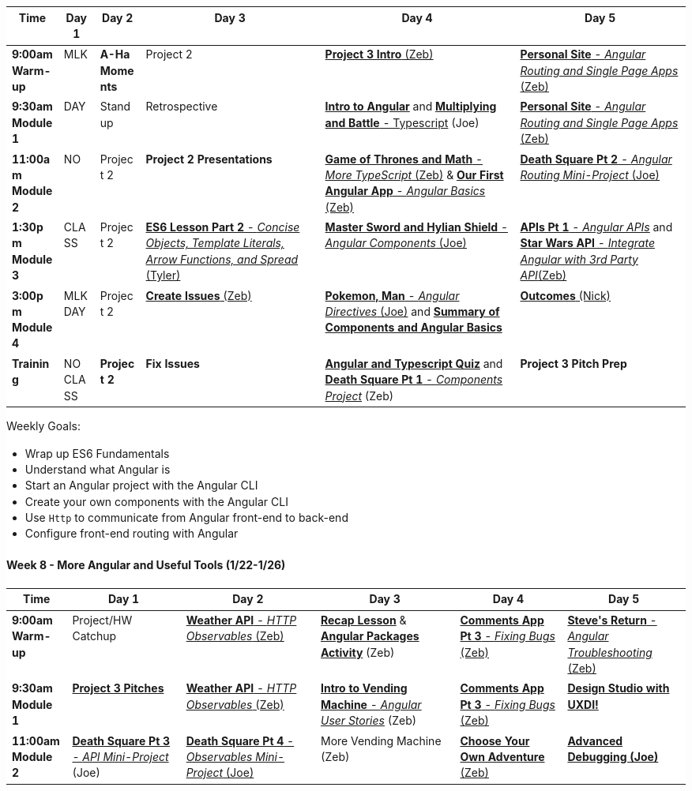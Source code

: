 Time | Day 1                                    | Day 2                                 | Day 3                                | Day 4                                    | Day 5
----- | --------------------------------         | ------------------------------------- | ------------------------------------ | ---------------------------------------- | -----------------------------------
 **9:00am Warm-up** | MLK | **A-Ha Moments** |  Project 2 | [**Project 3 Intro** (Zeb)][7-3A] | [**Personal Site** - *Angular Routing and Single Page Apps* (Zeb)][7-4E] | 
 **9:30am Module 1** | DAY | Standup | Retrospective | [**Intro to Angular**][7-3D] and [**Multiplying and Battle** - Typescript][7-3E] (Joe) | [**Personal Site** - *Angular Routing and Single Page Apps* (Zeb)][7-4E] | 
 **11:00am Module 2** | NO | Project 2 | **Project 2 Presentations** | [**Game of Thrones and Math** - *More TypeScript* (Zeb)][7-3F] & [**Our First Angular App** - *Angular Basics* (Zeb)][7-3G] | [**Death Square Pt 2** - *Angular Routing Mini-Project* (Joe)][7-4F] | 
 **1:30pm Module 3** | CLASS | Project 2 | [**ES6 Lesson Part 2** - *Concise Objects, Template Literals, Arrow Functions, and Spread* (Tyler)][7-3B] | [**Master Sword and Hylian Shield** - *Angular Components* (Joe)][7-4A] | [**APIs Pt 1** - *Angular APIs*][7-5B] and [**Star Wars API** - *Integrate Angular with 3rd Party API*(Zeb)][7-5J] | 
**3:00pm Module 4** | MLK DAY | Project 2 | [**Create Issues** (Zeb)][7-2D] | [**Pokemon, Man** - *Angular Directives* (Joe)][7-4B] and [**Summary of Components and Angular Basics**][7-4C] | [**Outcomes** (Nick)][7-2C] | 
**Training** | NO CLASS | **Project 2** | **Fix Issues** | [**Angular and Typescript Quiz**](https://goo.gl/forms/J0EMsyNdeXKu5Opv1) and [**Death Square Pt 1** - *Components Project*][7-4D] (Zeb) | **Project 3 Pitch Prep** | 

Weekly Goals:
- Wrap up ES6 Fundamentals
- Understand what Angular is
- Start an Angular project with the Angular CLI
- Create your own components with the Angular CLI
- Use `Http` to communicate from Angular front-end to back-end
- Configure front-end routing with Angular

[7-2C]: https://github.com/den-materials/portfolio-starter-kit "Make a Portfolio!"
[7-2D]: https://github.com/den-materials/create-an-issue-project2 "Create Issues"

[7-3A]: https://github.com/den-materials/project-03 "Project 3"
[7-3B]: https://github.com/den-materials/es6-part2 "More ES6"
[7-3C]: https://github.com/den-materials/authentication-and-math "Auth Math"
[7-3D]: https://github.com/den-materials/angular/blob/master/lectures/01-angular-basics/01-intro.md "Intro to Angular" 
[7-3E]: https://github.com/den-materials/angular/blob/master/lectures/01-angular-basics/02-typescript.md "Intro to Typescript" 
[7-3F]: https://github.com/den-materials/angular/blob/master/lectures/01-angular-basics/02a-optional-more-typescript.md "Intro to Typescript"
[7-3G]: https://github.com/den-materials/angular/blob/master/lectures/01-angular-basics/03-angular-basics.md "Angular Basics"

[7-4A]: https://github.com/den-materials/angular/blob/master/lectures/01-angular-basics/04-angular-components.md "Angular Components"
[7-4B]: https://github.com/den-materials/angular/blob/master/lectures/01-angular-basics/05-angular-directives.md "Angular Directives"
[7-4C]: https://github.com/den-materials/angular/blob/master/lectures/01-angular-basics/06-summary.md "Summary"
[7-4D]: https://github.com/den-materials/angular/tree/master/projects/project-01-components "Components Project"
[7-4E]: https://github.com/den-materials/angular/tree/master/lectures/02-routing-apis "Day 2 Lessons"
[7-4F]: https://github.com/den-materials/death-square-routing "Routing Project"

[7-5A]: https://github.com/den-materials/project-03 "Project 3 Pitch"
[7-5B]: https://github.com/den-materials/angular/blob/master/lectures/02-routing-apis/08_what_is_an_api.md "What Is an API?"
[7-5C]: https://github.com/den-materials/death-square-api "API Project"
[7-5D]: https://github.com/den-materials/angular/blob/master/lectures/03-observables-tdd-universal/01-observables.md "HTTP/Observables"
[7-5E]: https://github.com/den-materials/angular/blob/master/lectures/03-observables-tdd-universal/01.5-observables-recap.md "HTTP/Observables"
[7-5F]: https://github.com/den-materials/death-square-observables "Observables Project"
[7-5G]: https://www.sitepoint.com/ultimate-angular-cli-reference/#runningyourunittests "Jasmine, Karma, and Angular"
[7-5H]: https://marcofranssen.nl/jasmine-vs-mocha/ "Jasmine vs Mocha"
[7-5I]: https://goo.gl/forms/4fxQee6ysrlLDl4j1 "Jasmine and ng test Quiz"
[7-5J]: https://github.com/den-materials/angular/blob/master/lectures/02-routing-apis/star_wars_api.md "Star Wars API"

#### Week 8 - More Angular and Useful Tools (1/22-1/26)

Time | Day 1                                      | Day 2                                | Day 3                                      | Day 4                                      | Day 5
----- |--------------------------------    | ------------------------------ | ---------------------------------  | ---------------------------------   | -----------------------------------
**9:00am Warm-up** | Project/HW Catchup | [**Weather API** - *HTTP Observables* (Zeb)][7-5D] | [**Recap Lesson**][8-1G] & [**Angular Packages Activity**][8-1H] (Zeb) | [**Comments App Pt 3** - *Fixing Bugs* (Zeb)][8-3A] | [**Steve's Return** - *Angular Troubleshooting* (Zeb)][8-4A]
**9:30am Module 1** | [**Project 3 Pitches**][7-5A] | [**Weather API** - *HTTP Observables* (Zeb)][7-5E] | [**Intro to Vending Machine** - *Angular User Stories*][8-2A] (Zeb) | [**Comments App Pt 3** - *Fixing Bugs* (Zeb)][8-3B] | [**Design Studio with UXDI!**](https://github.com/den-materials/wdi-design-studio)
 **11:00am Module 2** | [**Death Square Pt 3** - *API Mini-Project*][7-5C] (Joe) | [**Death Square Pt 4** - *Observables Mini-Project* (Joe)][7-5F] | More Vending Machine (Zeb) | [**Choose Your Own Adventure** (Zeb)][8-3C] | [**Advanced Debugging (Joe)**][8-5G]

[1-1A]: https://github.com/den-materials/icebreakers "Icebreakers"
[1-1B]: https://github.com/den-materials/orientation "Orientation"
[1-1C]: https://github.com/den-materials/how-the-internet-works "How the Internet Works"
[1-1D]: https://github.com/den-materials/terminal-basics-navigating-the-filesystem/ "Navigating the file system"
[1-1E]: https://github.com/den-materials/shared_modules/tree/master/assessments/27-28/day-01 "Diagnostic"
[1-1F]: https://github.com/den-materials/command-line-lab/ "Lab: Command Line"
[1-2A]: https://github.com/den-materials/css-selector-basics "CSS Selector Basics"
[1-2B]: https://github.com/den-materials/css-box-model-and-positioning "Box Model and Positioning"
[1-2C]: https://github.com/den-materials/mockup-to-site-lab "Mockup to HTML/CSS Lab"
[1-2D]: https://github.com/den-materials/git-and-github "Git and GitHub"
[1-2E]: https://github.com/den-materials/design-and-css-challenge-lab "Design and CSS Challenge Lab"
[1-3A]: # "Floats and Clears"
[1-3B]: https://github.com/den-materials/js-data-types "Data types, Variables and Arrays"
[1-3C]: https://github.com/den-materials/js-objects "JavaScript Objects"
[1-3D]: https://github.com/den-materials/outcomes-resources "Outcomes"
[1-3E]: https://github.com/den-materials/chrome-dev-tools "Chrome Dev Tools"
[1-3F]: https://github.com/den-materials/build-a-website "Lab: Build a website"
[1-4A]: https://github.com/den-materials/kyrel "Kyrel 1"
[1-4B]: https://github.com/den-materials/js-functions-and-scope "Functions and Scope"
[1-4C]: https://github.com/den-materials/js-functions-lab "Lab: JavaScript functions"
[1-4D]: https://github.com/den-materials/dom-manipulation-and-events "DOM Manipulation & Events"
[1-4E]: https://github.com/den-materials/dom-manipulation-lotr-lab "Lab: DOM Manipulation LoTR"
[1-5A]: https://github.com/den-materials/kyrel/blob/master/challenges/day2.md "Kyrel 2"
[1-5B]: https://github.com/den-materials/questions-in-a-hat/blob/master/week-01.md "questions in a hat"
[1-5C]: https://github.com/den-materials/control-flow "Mastering Control Flow"
[1-5D]: https://github.com/den-materials/css-responsive-design-and-flexbox "Grid System & Media Queries"
[1-5E]: https://github.com/den-materials/week-1-assessment "Pixel Perfect Recreation"
[2-1A]: https://github.com/den-materials/es6 "ES6 Intro"
[2-1B]: https://github.com/den-materials/whiteboarding-101 "Whiteboarding 101"
[2-1C]: https://github.com/den-materials/logic-lab "Computational Thinking Lab"
[2-1D]: https://github.com/den-materials/js-callbacks-iterators "Callbacks & Iterators"
[2-1E]: https://github.com/den-materials/js-building-iterators-lab "Callbacks & Iterators Lab"
[2-1F]: https://google.github.io/styleguide/htmlcssguide.xml "Google Style Guide"
[2-1G]: https://github.com/airbnb/javascript/tree/es5-deprecated/es5 "AirBNB Style Guide"
[2-2A]: https://github.com/den-materials/practice_problems/blob/master/1_egg_and_polygon.md "Whiteboarding 1"
[2-2B]: https://github.com/den-materials/intro-jquery "Intro to jQuery"
[2-2C]: https://github.com/den-materials/jquery-and-browser-storage "jQuery and Browser Storage"
[2-2D]: https://github.com/den-materials/html-forms "HTML Forms"
[2-2E]: https://github.com/den-materials/css-html-forms-lab "CSS for HTML Forms Lab"
[2-3A]: https://github.com/den-materials/git-branching-and-pages "Git Branching and gh-pages"
[2-3B]: https://github.com/den-materials/intermediate-jquery "Intermediate jQuery"
[2-3C]: https://github.com/den-materials/jquery-selector-lab "jQuery Selector Lab"
[2-3D]: https://github.com/den-materials/css-animations "CSS Transitions & Animations"
[2-3E]: https://github.com/den-materials/tic-tac-toe "Tic Tac Toe"
[2-3F]: https://www.youtube.com/watch?v=SS-9y0H3Si8 "OOP Prep"
[2-4A]: https://teamtreehouse.com/community/pure-javascript-vs-jquery-2 "Native JS vs jQuery Choice"
[2-4B]: https://gist.github.com/liamcurry/2597326 "Native JS vs jQuery Code"
[2-4C]: https://github.com/den-materials/js-oop-flower-power "Flower Power OOP Lab"
[2-4D]: https://github.com/den-materials/oop-concepts "OOP Concepts"
[2-4E]: https://github.com/den-materials/oop-concepts "OOP Refactor"
[2-4F]: https://github.com/den-materials/outcomes-resources "Outcomes"
[2-4G]: https://github.com/den-materials/assessment-2 "Lab: Racer Game"
[2-5A]: https://github.com/den-materials/developer-resources "Dev Resources"
[2-5B]: https://github.com/den-materials/questions-in-a-hat/blob/master/week-02.md "Questions in a Hat"
[2-5C]: https://github.com/den-wdi-4/week2_secondPass "Second Pass"
[2-5D]: https://github.com/den-materials/wdi5_w2_secondPassLab "Christmas Colors Lab"
[2-5E]: https://github.com/den-materials/wireframes "Wireframes"
[2-5F]: https://www.codewars.com/dashboard "Code Wars"
[2-5G]: https://github.com/den-materials/project-1 "Project 1"
[3-1A]: https://github.com/den-materials/software-development-best-practices "Agile development and user stories"
[3-1B]: https://github.com/den-materials/agile-lab "Agile Lab"
[3-1C]: https://github.com/den-materials/project-1 "Project 1 Specs"
[3-2A]: https://github.com/den-materials/binary-search "Binary Search"
[3-2B]: https://github.com/den-materials/outcomes-resources "Outcomes"
[3-3A]: https://github.com/den-materials/stacks-and-queues "Stacks and Queues"
[3-5D]: https://github.com/den-materials/create-an-issue-project1 "Create an Issue"
[4-1B]: https://github.com/den-materials/api-intro "API, JSON, and Postman"
[4-1C]: https://github.com/den-materials/js-ajax-lesson "AJAX Intro"
[4-1D]: https://github.com/den-materials/js-ajax-lab "JS AJAX Lab"
[4-1E]: https://github.com/den-materials/api-practice/blob/master/exercise-1.md "API Practice"
[4-2A]: https://github.com/den-materials/api-practice/blob/master/shakeitspear-lab.md "Shakeitspeare"
[4-2B]: https://github.com/den-materials/forms-and-ajax-lab "Connecting Forms to APIs"
[4-2C]: https://github.com/den-materials/nodejs "Intro to Node.js"
[4-2D]: https://github.com/den-materials/node-cli-weather "Intro Node Lab"
[4-2E]: https://github.com/den-materials/requesting-with-node "Requesting with Node"
[4-3A]: https://github.com/den-materials/mini-tShoot "Dev Tools and Troubleshooting"
[4-3B]: https://github.com/den-materials/express "Intro to Express.js"
[4-3C]: https://github.com/den-materials/express-routing-lesson "Building Express Routes part 1"
[4-3D]: https://github.com/den-materials/express-routing-lab "Building Express Routes part 2"
[4-3E]: https://github.com/den-materials/more-express-routes "More Express Routes"
[4-4A]: https://github.com/den-materials/intro-ejs "EJS Intro"
[4-4B]: https://github.com/den-materials/mongo-intro "Intro to Mongo"
[4-4C]: https://github.com/den-materials/mongo-cli "Mongo Lab"
[4-4D]: https://github.com/den-materials/intro-mongoose "Mongo-backed models with Mongoose"
[4-5A]: https://github.com/den-materials/mongo-structured-data "Data Organization in Mongo"
[4-5B]: https://github.com/den-materials/express-views-lesson "Views in Express Lesson"
[4-5C]: https://github.com/den-materials/express-views-lab "Views in Express Lab"
[4-5D]: https://github.com/den-materials/outcomes-resources "Outcomes"
[4-5E]: https://github.com/den-materials/test-driven-todo-api "Todo Lab"
[4-5F]: https://github.com/den-materials/api-lightning-talk "During Break Stuff"
[5-2A]: https://github.com/den-materials/questions-in-a-hat/blob/master/week-04.md "Questions in a Hat"
[5-2B]: https://github.com/den-materials/mongoose-books-app "Full Stack JavaScript Lab"
[5-2C]: https://github.com/den-materials/mongoose-books-app "Full Stack JavaScript Lab"
[5-2D]: https://github.com/den-materials/mongoose-books-app "Full Stack JavaScript Lab"
[5-2E]: https://github.com/den-materials/mvc-intro "MVC Intro"
[5-2F]: https://mochajs.org/ "Testing Reading and Quiz"
[5-3A]: https://github.com/den-wdi-6/unit2_week1_secondpass "Second Pass"
[5-3B]: https://github.com/den-materials/ux-crash-course "UX Crash Course"
[5-3C]: https://github.com/den-materials/tdd-and-mocha "Intro to TDD"
[5-3D]: https://github.com/den-materials/tdd-fibonacci "Testing Lab"
[5-3E]: https://github.com/den-materials/project-2 "Project 2"
[5-3F]: https://github.com/den-materials/express-personal-api "Personal API"
[5-4A]: https://www.codewars.com/ "CodeWars"
[5-4B]: https://github.com/den-materials/api-testing "Testing API Calls"
[5-4C]: https://github.com/den-materials/external-API-research "Research and Test External API Lab"
[5-4D]: https://github.com/den-materials/external-API-research "Research and Test External API Lab"
[5-4E]: https://github.com/den-materials/project-2-ideation "Project 2 Ideation / Wireframes"
[5-4F]: https://github.com/den-materials/project-2 "Project 2 Proposal"
[5-5A]: https://github.com/den-materials/outcomes-resources "Outcomes"
[5-5B]: https://github.com/den-materials/sass-intro-1/blob/master/sass.md "Sass"
[5-5C]: https://github.com/den-materials/bootstrap "Intro to Bootstrap"
[5-5D]: https://github.com/den-materials/questions-in-a-hat/blob/master/week-06.md "Questions in a Line"
[5-5E]: https://github.com/den-materials/mapping-wireframes "Map Wireframes to HTML/CSS Components for Project 2"
[6-1A]: https://github.com/den-materials/non-tech-lightning-talk "Non-Tech Lightning Talks"
[6-1B]: https://github.com/den-materials/mvc-folder-structure "MVC App Organization"
[6-1C]: https://github.com/den-materials/mvc-folder-structure "MVC App Organization"
[6-1D]: https://github.com/den-materials/tunely
[6-1E]: https://github.com/den-materials/tunely
[6-2A]: https://github.com/den-materials/non-tech-lightning-talk "Non-Tech Lightning Talks"
[6-2B]: https://github.com/den-materials/gulp "Gulp"
[6-2C]: https://github.com/den-materials/intro-auth "Security 101"
[6-2D]: https://github.com/den-materials/express-passport "Intro to Passport"
[6-2F]: https://github.com/den-materials/project-2 "MVP Of Project 2"
[6-3A]: https://github.com/den-materials/unit2_week2_secondpass "Second Pass"
[6-3B]: https://github.com/den-materials/outcomes-resources "Outcomes"
[6-3C]: # "Intro to Scoping"
[6-3D]: https://github.com/den-materials/project-2 "Project 2 Time"
[6-4A]: https://github.com/den-materials/fizzBuzz "FizzBuzz"
[8-1A]: https://www.codewars.com "CodeWars"
[8-1B]: https://github.com/den-materials/angular/blob/master/lectures/03-observables-tdd-universal/02-jasmine-and-tdd.md "Jasmine and Angular"
[8-1C]: https://github.com/den-materials/death-square-testing "Testing Mini-Project"
[8-1D]: https://github.com/den-materials/angular/blob/master/lectures/03-observables-tdd-universal/03-service-workers.md "Service Workers"
[8-1E]: https://github.com/den-materials/death-square-service-workers "Service Workers Mini-Project"
[8-1F]: https://github.com/den-materials/angular/blob/master/lectures/03-observables-tdd-universal/04-angular-universal.md "Angular Universal"
[8-1G]: https://github.com/den-materials/angular/blob/master/lectures/04-recap/01-recap.md "Recap"
[8-1H]: https://github.com/den-materials/angular/blob/master/lectures/03-observables-tdd-universal/05-angular-packages.md "Angular Packages"
[8-2A]: https://github.com/den-materials/angular-vending-machine "Vending Machine"
[8-2B]: https://github.com/den-materials/questions-in-a-hat/blob/master/week-08.md "Questions in a Line"
[8-2C]: https://github.com/den-wdi-4/unit3_week1_secondpass "Second Pass"
[8-2D]: https://github.com/den-materials/angular/tree/master/lectures/05-existing-codebases "Day 5 Exercises"
[8-2E]: https://github.com/den-materials/angular/tree/master/lectures/05-existing-codebases "Day 5 Exercises"
[8-3A]: https://github.com/den-materials/angular/tree/master/lectures/05-existing-codebases "Day 5 Exercises"
[8-3B]: https://github.com/den-materials/angular/tree/master/lectures/05-existing-codebases "Day 5 Exercises"
[8-3C]: https://github.com/den-materials/angular/tree/master/lectures/05-existing-codebases "Day 5 Exercises"
[8-3D]: https://github.com/den-materials/angular/tree/master/lectures/05-existing-codebases "Day 5 Exercises"
[8-3E]: https://github.com/den-materials/angular/tree/master/lectures/05-existing-codebases/recap.md "Recap Exercise"
[8-3F]: https://github.com/den-materials/user-research-and-competitive-analysis "Competitive and User Research"
[8-3G]: https://github.com/den-materials/user-Research-lab "Competitive and User Research Interviews"
[8-4A]: https://github.com/den-materials/angular-tShoot "Angular Troubleshooting"
[8-4B]: https://github.com/den-materials/flexbox "Flexbox"
[8-4C]: https://github.com/den-materials/sassy-node "Sassy Node"
[8-4D]: https://github.com/den-materials/sketch-photoshop-basics "Sketch and Photoshop"
[8-4E]: https://github.com/den-materials/data-modeling "Relational Data Modeling"
[8-4F]: http://www.w3schools.com/sql/sql_intro.asp "SQL Reading Assignment 1"
[8-4G]: http://www.w3schools.com/sql/sql_syntax.asp "SQL Reading Assignment 2"
[8-4H]: http://databases.about.com/od/sql/a/sql.htm "SQL Reading Assignment 3"
[8-4I]: https://docs.google.com/forms/d/e/1FAIpQLSdLsCZLHYJ-ksAyjwdhcJ5t_xi41rUaW53ws8Z4YmnAKma7IA/viewform "Google Form"
[8-5A]: https://github.com/den-materials/roman_js "Roman Numerals"
[8-5B]: https://github.com/den-materials/sql-intro "Relational Databases & SQL"
[8-5C]: https://github.com/den-materials/sql-carmen-sandiego "SQL CRUD Lab"
[8-5D]: https://github.com/den-materials/portfolio-starter-kit "Outcomes"
[8-5E]: https://github.com/den-materials/joins-and-more "Joins and Advanced SQL"
[8-5F]: https://github.com/den-materials/library_sql "Joins Lab"
[8-5G]: https://github.com/den-materials/advanced-debugging "Advanced Debugging Lab"
[9-1A]: https://github.com/den-materials/sequelize_intro "Intro to Sequelize"
[9-1B]: https://github.com/den-materials/modeling-tunr "Sequelize Modeling Lab"
[9-1C]: https://github.com/den-materials/modeling-tunr "Sequelize Modeling Lab"
[9-1D]: https://github.com/den-materials/modeling-tunr "Sequelize Modeling Lab"
[9-1E]: https://github.com/den-materials/tunr-relationships "More Tunr"
[9-2A]: https://github.com/den-materials/questions-in-a-hat/blob/master/week-09.md "Questions in a Hat"
[9-2B]: https://github.com/den-wdi-3/week9_secondPass "Second Pass"
[9-2C]: https://github.com/den-materials/intro-to-ops "Dev Ops Intro"
[9-2D]: https://github.com/den-materials/intro-ionic "Intro to Ionic"
[9-3A]: https://github.com/den-materials/behavioral-interview-warmup "Behavioral Interview"
[9-3B]: https://github.com/den-materials/outcomes-resources "Outcomes"
[9-3C]: https://github.com/den-materials/github-collaboration "Team Git Workflow"
[9-3D]: https://github.com/den-materials/linked-lists "Linked Lists"
[9-3E]: https://github.com/den-materials/linked-lists "Linked Lists"
[9-3F]: https://github.com/den-materials/project-03 "Project 3"
[9-3G]: https://github.com/den-materials/angular-and-heroku "Angular and Heroku"
[9-4A]: https://github.com/den-materials/troubleshooting-interview "Interview Prep"
[9-5A]: https://github.com/den-materials/mock-technical-interview "Interview Prep"
[9-5B]: https://github.com/den-materials/outcomes-resources "Outcomes"
[9-5F]: https://github.com/den-materials/boomtown-project "Boomtown Work"
[10-1A]: https://www.codewars.com "CodeWars"
[10-2A]: https://www.codewars.com "CodeWars"
[10-3A]: https://github.com/den-materials/landing-a-freelance-gig "Freelance Gig"
[10-4E]: https://github.com/den-materials/create-an-issue-project3 "Project 3 Issues"
[10-5A]: https://github.com/den-materials/angular-2-differences "Angular 2 What's Different?"
[10-5B]: https://github.com/den-materials/angular-2-refactor "Angular 2 Refactor Lab"
[10-5C]: https://github.com/den-materials/legacy-code-intro "Intro to Legacy Code"
[10-5D]: https://github.com/den-materials/legacy-code-denver "Legacy Code"
[10-5E]: https://github.com/den-materials/legacy-code-denver "Legacy Code"
[11-2A]: https://github.com/den-materials/gh-lab "Git Fork and Clone Workflow"
[11-2B]: https://github.com/den-materials/outcomes-resources "Outcomes"
[11-2C]: https://github.com/den-materials/react "React"
[11-2D]: https://github.com/den-materials/redux "Redux"
[11-2E]: https://facebook.github.io/react/tutorial/tutorial.html "React Lab"
[11-2F]: https://github.com/den-materials/react-todo-walkthrough-jquery "React TODO"
[11-3A]: https://www.codewars.com "CodeWars"
[11-3B]: https://github.com/den-materials/react-component-lifecycle
[11-3C]: https://github.com/den-materials/react-router-dentist-website
[11-4A]: https://www.codewars.com "CodeWars"
[11-4B]: https://github.com/den-materials/php-intro "PHP Intro"
[11-4C]: https://github.com/den-materials/php-exercises "PHP Intro Lab"
[11-4D]: https://github.com/den-materials/php-wordpress "PHP Wordpress"
[11-4E]: https://github.com/den-materials/wordpress-lab "PHP Wordpress Lab"
[11-4F]: https://github.com/den-materials/lighting-talks "Lightning Talks"
[11-5A]: https://github.com/den-materials/unit4_week1_secondpass "Second Pass"
[11-5B]: https://github.com/den-materials/php-crud "PHP CRUD"
[11-5C]: https://github.com/den-materials/php-crud "PHP CRUD Lab"
[11-5E]: https://github.com/den-materials/lighting-talks "Lightning Talk Prep"
[12-1C]: https://github.com/den-materials/lighting-talks "Lighting Talks"
[12-1D]: https://github.com/den-materials/project-4 "Project 4"